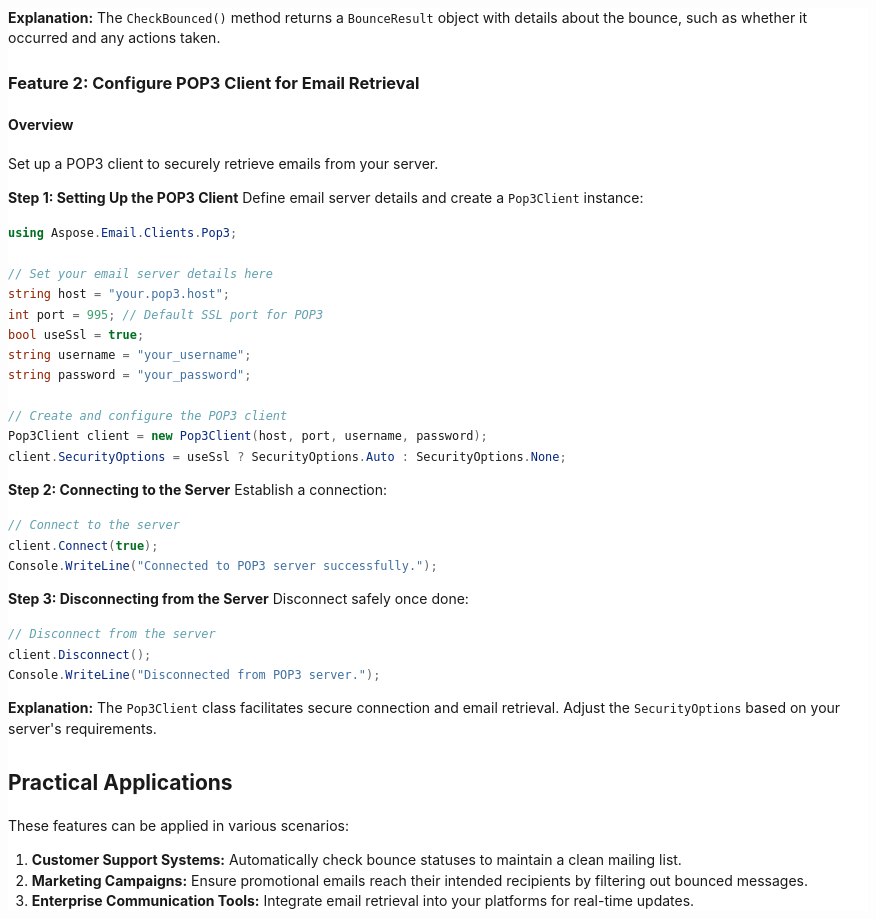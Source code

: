 **Explanation:** The `CheckBounced()` method returns a `BounceResult` object with details about the bounce, such as whether it occurred and any actions taken.

### Feature 2: Configure POP3 Client for Email Retrieval

#### Overview
Set up a POP3 client to securely retrieve emails from your server.

**Step 1: Setting Up the POP3 Client**
Define email server details and create a `Pop3Client` instance:
```csharp
using Aspose.Email.Clients.Pop3;

// Set your email server details here
string host = "your.pop3.host";
int port = 995; // Default SSL port for POP3
bool useSsl = true;
string username = "your_username";
string password = "your_password";

// Create and configure the POP3 client
Pop3Client client = new Pop3Client(host, port, username, password);
client.SecurityOptions = useSsl ? SecurityOptions.Auto : SecurityOptions.None;
```

**Step 2: Connecting to the Server**
Establish a connection:
```csharp
// Connect to the server
client.Connect(true);
Console.WriteLine("Connected to POP3 server successfully.");
```

**Step 3: Disconnecting from the Server**
Disconnect safely once done:
```csharp
// Disconnect from the server
client.Disconnect();
Console.WriteLine("Disconnected from POP3 server.");
```

**Explanation:** The `Pop3Client` class facilitates secure connection and email retrieval. Adjust the `SecurityOptions` based on your server's requirements.

## Practical Applications

These features can be applied in various scenarios:
1. **Customer Support Systems:** Automatically check bounce statuses to maintain a clean mailing list.
2. **Marketing Campaigns:** Ensure promotional emails reach their intended recipients by filtering out bounced messages.
3. **Enterprise Communication Tools:** Integrate email retrieval into your platforms for real-time updates.
